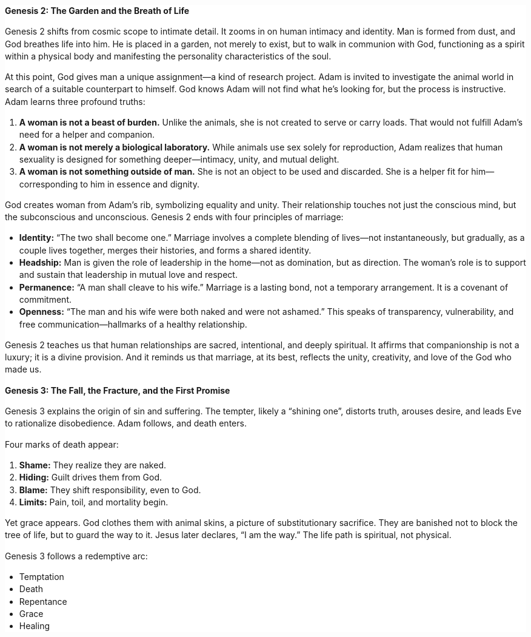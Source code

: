 **Genesis 2: The Garden and the Breath of Life**

Genesis 2 shifts from cosmic scope to intimate detail. It zooms in on human intimacy and identity. Man is formed from dust, and God breathes life into him. He is placed in a garden, not merely to exist, but to walk in communion with God, functioning as a spirit within a physical body and manifesting the personality characteristics of the soul.

At this point, God gives man a unique assignment—a kind of research project. Adam is invited to investigate the animal world in search of a suitable counterpart to himself. God knows Adam will not find what he’s looking for, but the process is instructive. Adam learns three profound truths:

1. **A woman is not a beast of burden.** Unlike the animals, she is not created to serve or carry loads. That would not fulfill Adam’s need for a helper and companion.
2. **A woman is not merely a biological laboratory.** While animals use sex solely for reproduction, Adam realizes that human sexuality is designed for something deeper—intimacy, unity, and mutual delight.
3. **A woman is not something outside of man.** She is not an object to be used and discarded. She is a helper fit for him—corresponding to him in essence and dignity.

God creates woman from Adam’s rib, symbolizing equality and unity. Their relationship touches not just the conscious mind, but the subconscious and unconscious. Genesis 2 ends with four principles of marriage:

- **Identity:** “The two shall become one.” Marriage involves a complete blending of lives—not instantaneously, but gradually, as a couple lives together, merges their histories, and forms a shared identity.
- **Headship:** Man is given the role of leadership in the home—not as domination, but as direction. The woman’s role is to support and sustain that leadership in mutual love and respect.
- **Permanence:** “A man shall cleave to his wife.” Marriage is a lasting bond, not a temporary arrangement. It is a covenant of commitment.
- **Openness:** “The man and his wife were both naked and were not ashamed.” This speaks of transparency, vulnerability, and free communication—hallmarks of a healthy relationship.

Genesis 2 teaches us that human relationships are sacred, intentional, and deeply spiritual. It affirms that companionship is not a luxury; it is a divine provision. And it reminds us that marriage, at its best, reflects the unity, creativity, and love of the God who made us.

**Genesis 3: The Fall, the Fracture, and the First Promise**

Genesis 3 explains the origin of sin and suffering. The tempter, likely a “shining one”, distorts truth, arouses desire, and leads Eve to rationalize disobedience. Adam follows, and death enters.

Four marks of death appear:

1. **Shame:** They realize they are naked.
2. **Hiding:** Guilt drives them from God.
3. **Blame:** They shift responsibility, even to God.
4. **Limits:** Pain, toil, and mortality begin.

Yet grace appears. God clothes them with animal skins, a picture of substitutionary sacrifice. They are banished not to block the tree of life, but to guard the way to it. Jesus later declares, “I am the way.” The life path is spiritual, not physical.

Genesis 3 follows a redemptive arc:

- Temptation
- Death
- Repentance
- Grace
- Healing
